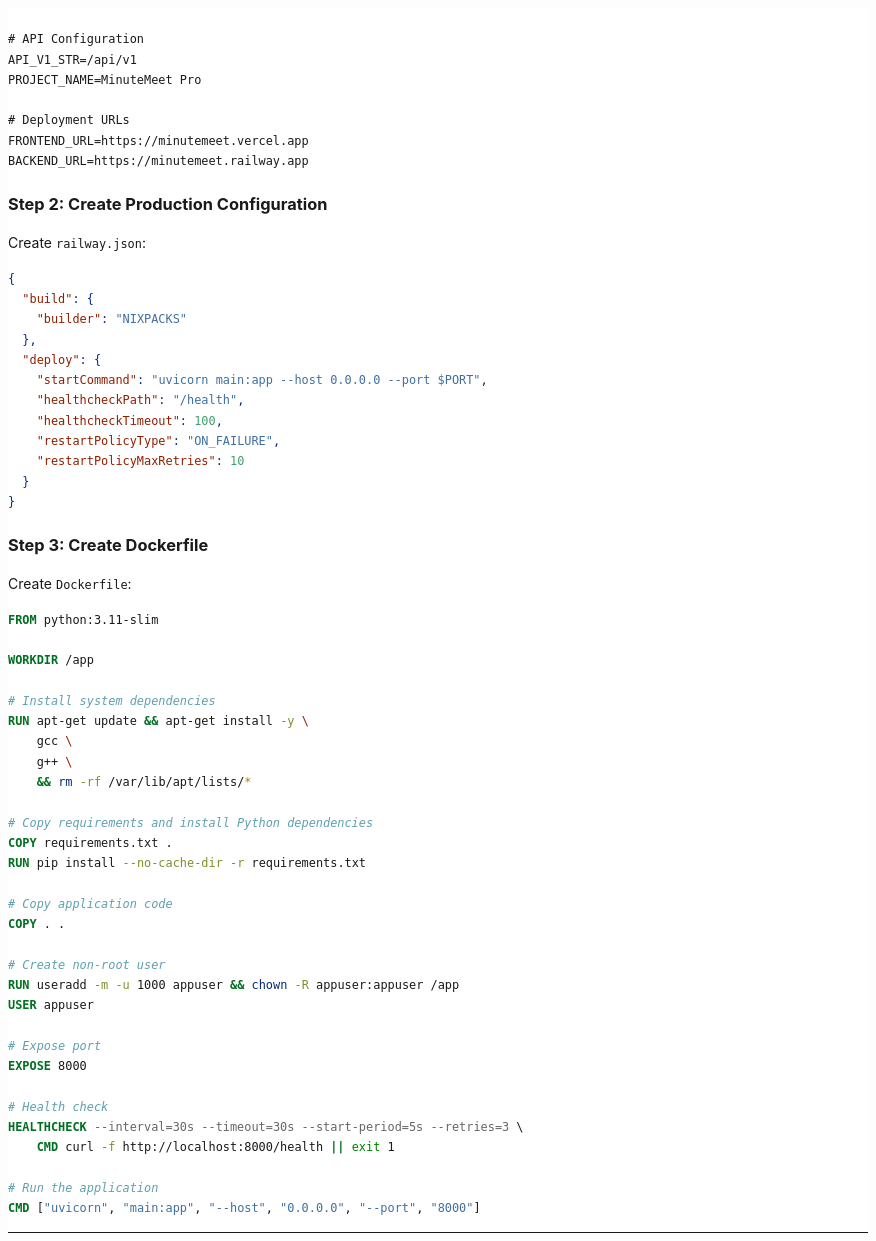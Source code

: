 ```env

# API Configuration
API_V1_STR=/api/v1
PROJECT_NAME=MinuteMeet Pro

# Deployment URLs
FRONTEND_URL=https://minutemeet.vercel.app
BACKEND_URL=https://minutemeet.railway.app
```

### Step 2: Create Production Configuration
Create `railway.json`:

```json
{
  "build": {
    "builder": "NIXPACKS"
  },
  "deploy": {
    "startCommand": "uvicorn main:app --host 0.0.0.0 --port $PORT",
    "healthcheckPath": "/health",
    "healthcheckTimeout": 100,
    "restartPolicyType": "ON_FAILURE",
    "restartPolicyMaxRetries": 10
  }
}
```

### Step 3: Create Dockerfile
Create `Dockerfile`:

```dockerfile
FROM python:3.11-slim

WORKDIR /app

# Install system dependencies
RUN apt-get update && apt-get install -y \
    gcc \
    g++ \
    && rm -rf /var/lib/apt/lists/*

# Copy requirements and install Python dependencies
COPY requirements.txt .
RUN pip install --no-cache-dir -r requirements.txt

# Copy application code
COPY . .

# Create non-root user
RUN useradd -m -u 1000 appuser && chown -R appuser:appuser /app
USER appuser

# Expose port
EXPOSE 8000

# Health check
HEALTHCHECK --interval=30s --timeout=30s --start-period=5s --retries=3 \
    CMD curl -f http://localhost:8000/health || exit 1

# Run the application
CMD ["uvicorn", "main:app", "--host", "0.0.0.0", "--port", "8000"]
```

---